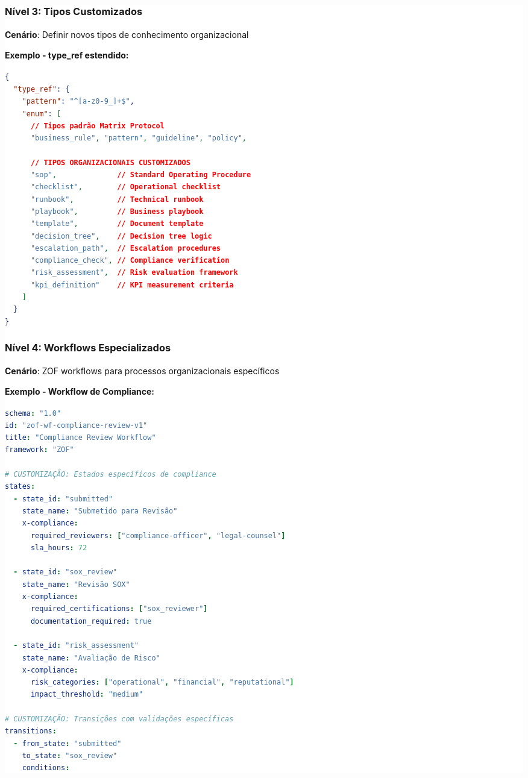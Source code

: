 ### Nível 3: Tipos Customizados

**Cenário**: Definir novos tipos de conhecimento organizacional

**Exemplo - type_ref estendido:**
```json
{
  "type_ref": {
    "pattern": "^[a-z0-9_]+$",
    "enum": [
      // Tipos padrão Matrix Protocol
      "business_rule", "pattern", "guideline", "policy",
      
      // TIPOS ORGANIZACIONAIS CUSTOMIZADOS
      "sop",              // Standard Operating Procedure
      "checklist",        // Operational checklist
      "runbook",          // Technical runbook
      "playbook",         // Business playbook
      "template",         // Document template
      "decision_tree",    // Decision tree logic
      "escalation_path",  // Escalation procedures
      "compliance_check", // Compliance verification
      "risk_assessment",  // Risk evaluation framework
      "kpi_definition"    // KPI measurement criteria
    ]
  }
}
```

### Nível 4: Workflows Especializados

**Cenário**: ZOF workflows para processos organizacionais específicos

**Exemplo - Workflow de Compliance:**
```yaml
schema: "1.0"
id: "zof-wf-compliance-review-v1"
title: "Compliance Review Workflow"
framework: "ZOF"

# CUSTOMIZAÇÃO: Estados específicos de compliance
states:
  - state_id: "submitted"
    state_name: "Submetido para Revisão"
    x-compliance:
      required_reviewers: ["compliance-officer", "legal-counsel"]
      sla_hours: 72
      
  - state_id: "sox_review"
    state_name: "Revisão SOX"
    x-compliance:
      required_certifications: ["sox_reviewer"]
      documentation_required: true
      
  - state_id: "risk_assessment"
    state_name: "Avaliação de Risco"
    x-compliance:
      risk_categories: ["operational", "financial", "reputational"]
      impact_threshold: "medium"

# CUSTOMIZAÇÃO: Transições com validações específicas
transitions:
  - from_state: "submitted"
    to_state: "sox_review"
    conditions:
```